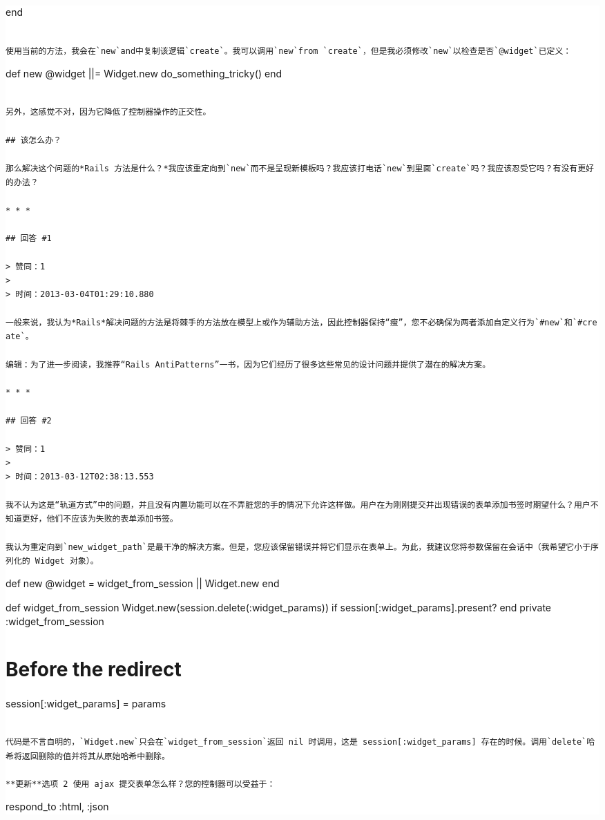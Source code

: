 end 
```

使用当前的方法，我会在`new`and中复制该逻辑`create`。我可以调用`new`from `create`，但是我必须修改`new`以检查是否`@widget`已定义：

```
def new
  @widget ||= Widget.new
  do_something_tricky()
end 
```

另外，这感觉不对，因为它降低了控制器操作的正交性。

## 该怎么办？

那么解决这个问题的*Rails 方法是什么？*我应该重定向到`new`而不是呈现新模板吗？我应该打电话`new`到里面`create`吗？我应该忍受它吗？有没有更好的办法？

* * *

## 回答 #1

> 赞同：1
> 
> 时间：2013-03-04T01:29:10.880

一般来说，我认为*Rails*解决问题的方法是将棘手的方法放在模型上或作为辅助方法，因此控制器保持“瘦”，您不必确保为两者添加自定义行为`#new`和`#create`。

编辑：为了进一步阅读，我推荐“Rails AntiPatterns”一书，因为它们经历了很多这些常见的设计问题并提供了潜在的解决方案。

* * *

## 回答 #2

> 赞同：1
> 
> 时间：2013-03-12T02:38:13.553

我不认为这是“轨道方式”中的问题，并且没有内置功能可以在不弄脏您的手的情况下允许这样做。用户在为刚刚提交并出现错误的表单添加书签时期望什么？用户不知道更好，他们不应该为失败的表单添加书签。

我认为重定向到`new_widget_path`是最干净的解决方案。但是，您应该保留错误并将它们显示在表单上。为此，我建议您将参数保留在会话中（我希望它小于序列化的 Widget 对象）。

```
def new
  @widget = widget_from_session || Widget.new 
end

def widget_from_session
  Widget.new(session.delete(:widget_params)) if session[:widget_params].present?
end
private :widget_from_session

# Before the redirect
session[:widget_params] =  params 
```

代码是不言自明的，`Widget.new`只会在`widget_from_session`返回 nil 时调用，这是 session[:widget_params] 存在的时候。调用`delete`哈希将返回删除的值并将其从原始哈希中删除。

**更新**选项 2 使用 ajax 提交表单怎么样？您的控制器可以受益于：

```
 respond_to :html, :json
